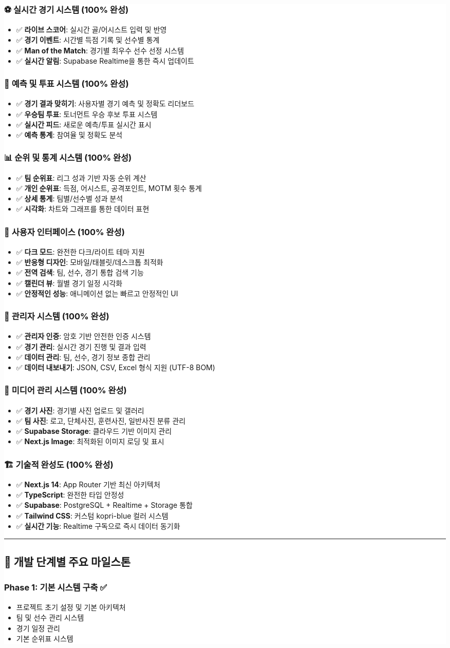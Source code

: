 ### ⚽ **실시간 경기 시스템** (100% 완성)
- ✅ **라이브 스코어**: 실시간 골/어시스트 입력 및 반영
- ✅ **경기 이벤트**: 시간별 득점 기록 및 선수별 통계
- ✅ **Man of the Match**: 경기별 최우수 선수 선정 시스템
- ✅ **실시간 알림**: Supabase Realtime을 통한 즉시 업데이트

### 🎯 **예측 및 투표 시스템** (100% 완성)
- ✅ **경기 결과 맞히기**: 사용자별 경기 예측 및 정확도 리더보드
- ✅ **우승팀 투표**: 토너먼트 우승 후보 투표 시스템
- ✅ **실시간 피드**: 새로운 예측/투표 실시간 표시
- ✅ **예측 통계**: 참여율 및 정확도 분석

### 📊 **순위 및 통계 시스템** (100% 완성)
- ✅ **팀 순위표**: 리그 성과 기반 자동 순위 계산
- ✅ **개인 순위표**: 득점, 어시스트, 공격포인트, MOTM 횟수 통계
- ✅ **상세 통계**: 팀별/선수별 성과 분석
- ✅ **시각화**: 차트와 그래프를 통한 데이터 표현

### 🎨 **사용자 인터페이스** (100% 완성)
- ✅ **다크 모드**: 완전한 다크/라이트 테마 지원
- ✅ **반응형 디자인**: 모바일/태블릿/데스크톱 최적화
- ✅ **전역 검색**: 팀, 선수, 경기 통합 검색 기능
- ✅ **캘린더 뷰**: 월별 경기 일정 시각화
- ✅ **안정적인 성능**: 애니메이션 없는 빠르고 안정적인 UI

### 🔐 **관리자 시스템** (100% 완성)
- ✅ **관리자 인증**: 암호 기반 안전한 인증 시스템
- ✅ **경기 관리**: 실시간 경기 진행 및 결과 입력
- ✅ **데이터 관리**: 팀, 선수, 경기 정보 종합 관리
- ✅ **데이터 내보내기**: JSON, CSV, Excel 형식 지원 (UTF-8 BOM)

### 📸 **미디어 관리 시스템** (100% 완성)
- ✅ **경기 사진**: 경기별 사진 업로드 및 갤러리
- ✅ **팀 사진**: 로고, 단체사진, 훈련사진, 일반사진 분류 관리
- ✅ **Supabase Storage**: 클라우드 기반 이미지 관리
- ✅ **Next.js Image**: 최적화된 이미지 로딩 및 표시

### 🏗️ **기술적 완성도** (100% 완성)
- ✅ **Next.js 14**: App Router 기반 최신 아키텍처
- ✅ **TypeScript**: 완전한 타입 안정성
- ✅ **Supabase**: PostgreSQL + Realtime + Storage 통합
- ✅ **Tailwind CSS**: 커스텀 kopri-blue 컬러 시스템
- ✅ **실시간 기능**: Realtime 구독으로 즉시 데이터 동기화

---

## 🔄 개발 단계별 주요 마일스톤

### Phase 1: 기본 시스템 구축 ✅
- 프로젝트 초기 설정 및 기본 아키텍처
- 팀 및 선수 관리 시스템
- 경기 일정 관리
- 기본 순위표 시스템

